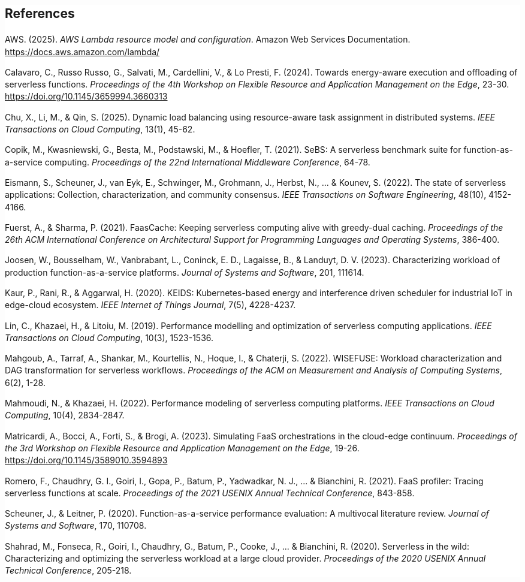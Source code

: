
## References

AWS. (2025). *AWS Lambda resource model and configuration*. Amazon Web Services Documentation. https://docs.aws.amazon.com/lambda/

Calavaro, C., Russo Russo, G., Salvati, M., Cardellini, V., & Lo Presti, F. (2024). Towards energy-aware execution and offloading of serverless functions. *Proceedings of the 4th Workshop on Flexible Resource and Application Management on the Edge*, 23-30. https://doi.org/10.1145/3659994.3660313

Chu, X., Li, M., & Qin, S. (2025). Dynamic load balancing using resource-aware task assignment in distributed systems. *IEEE Transactions on Cloud Computing*, 13(1), 45-62.

Copik, M., Kwasniewski, G., Besta, M., Podstawski, M., & Hoefler, T. (2021). SeBS: A serverless benchmark suite for function-as-a-service computing. *Proceedings of the 22nd International Middleware Conference*, 64-78.

Eismann, S., Scheuner, J., van Eyk, E., Schwinger, M., Grohmann, J., Herbst, N., ... & Kounev, S. (2022). The state of serverless applications: Collection, characterization, and community consensus. *IEEE Transactions on Software Engineering*, 48(10), 4152-4166.

Fuerst, A., & Sharma, P. (2021). FaasCache: Keeping serverless computing alive with greedy-dual caching. *Proceedings of the 26th ACM International Conference on Architectural Support for Programming Languages and Operating Systems*, 386-400.

Joosen, W., Bousselham, W., Vanbrabant, L., Coninck, E. D., Lagaisse, B., & Landuyt, D. V. (2023). Characterizing workload of production function-as-a-service platforms. *Journal of Systems and Software*, 201, 111614.

Kaur, P., Rani, R., & Aggarwal, H. (2020). KEIDS: Kubernetes-based energy and interference driven scheduler for industrial IoT in edge-cloud ecosystem. *IEEE Internet of Things Journal*, 7(5), 4228-4237.

Lin, C., Khazaei, H., & Litoiu, M. (2019). Performance modelling and optimization of serverless computing applications. *IEEE Transactions on Cloud Computing*, 10(3), 1523-1536.

Mahgoub, A., Tarraf, A., Shankar, M., Kourtellis, N., Hoque, I., & Chaterji, S. (2022). WISEFUSE: Workload characterization and DAG transformation for serverless workflows. *Proceedings of the ACM on Measurement and Analysis of Computing Systems*, 6(2), 1-28.

Mahmoudi, N., & Khazaei, H. (2022). Performance modeling of serverless computing platforms. *IEEE Transactions on Cloud Computing*, 10(4), 2834-2847.

Matricardi, A., Bocci, A., Forti, S., & Brogi, A. (2023). Simulating FaaS orchestrations in the cloud-edge continuum. *Proceedings of the 3rd Workshop on Flexible Resource and Application Management on the Edge*, 19-26. https://doi.org/10.1145/3589010.3594893

Romero, F., Chaudhry, G. I., Goiri, I., Gopa, P., Batum, P., Yadwadkar, N. J., ... & Bianchini, R. (2021). FaaS profiler: Tracing serverless functions at scale. *Proceedings of the 2021 USENIX Annual Technical Conference*, 843-858.

Scheuner, J., & Leitner, P. (2020). Function-as-a-service performance evaluation: A multivocal literature review. *Journal of Systems and Software*, 170, 110708.

Shahrad, M., Fonseca, R., Goiri, I., Chaudhry, G., Batum, P., Cooke, J., ... & Bianchini, R. (2020). Serverless in the wild: Characterizing and optimizing the serverless workload at a large cloud provider. *Proceedings of the 2020 USENIX Annual Technical Conference*, 205-218.
